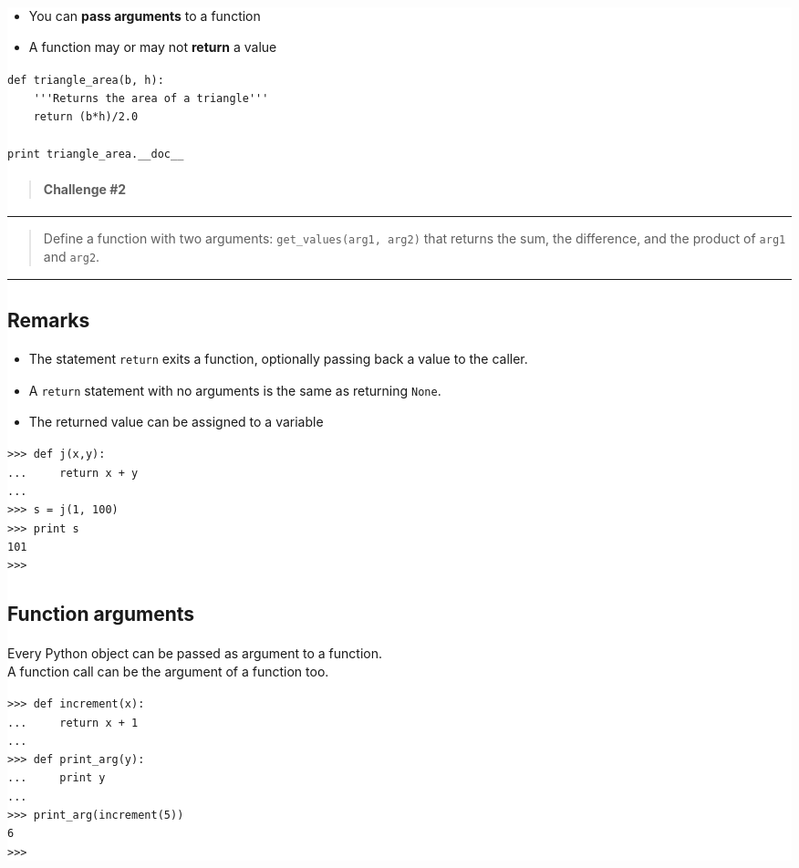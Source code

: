- You can **pass arguments** to a function

- A function may or may not **return** a value

```
def triangle_area(b, h):
    '''Returns the area of a triangle'''  
    return (b*h)/2.0

print triangle_area.__doc__
```

> ####  **Challenge #2**
---
> Define a function with two arguments: `get_values(arg1, arg2)` that returns the sum, the difference, and the product of `arg1` and `arg2`.
>
---



## Remarks
-  The statement `return` exits a function, optionally passing
back a value to the caller.

-   A `return`  statement  with  no  arguments  is  the  same  as returning `None`.

-   The returned value can be assigned to a variable

```
>>> def j(x,y):
...     return x + y
...
>>> s = j(1, 100)
>>> print s
101
>>>
```
## Function arguments

Every Python object can be passed as argument to a function.<br>
A function call can be the argument of a function too.

```
>>> def increment(x):
...     return x + 1
...
>>> def print_arg(y):
...     print y
...
>>> print_arg(increment(5))
6
>>>
```
